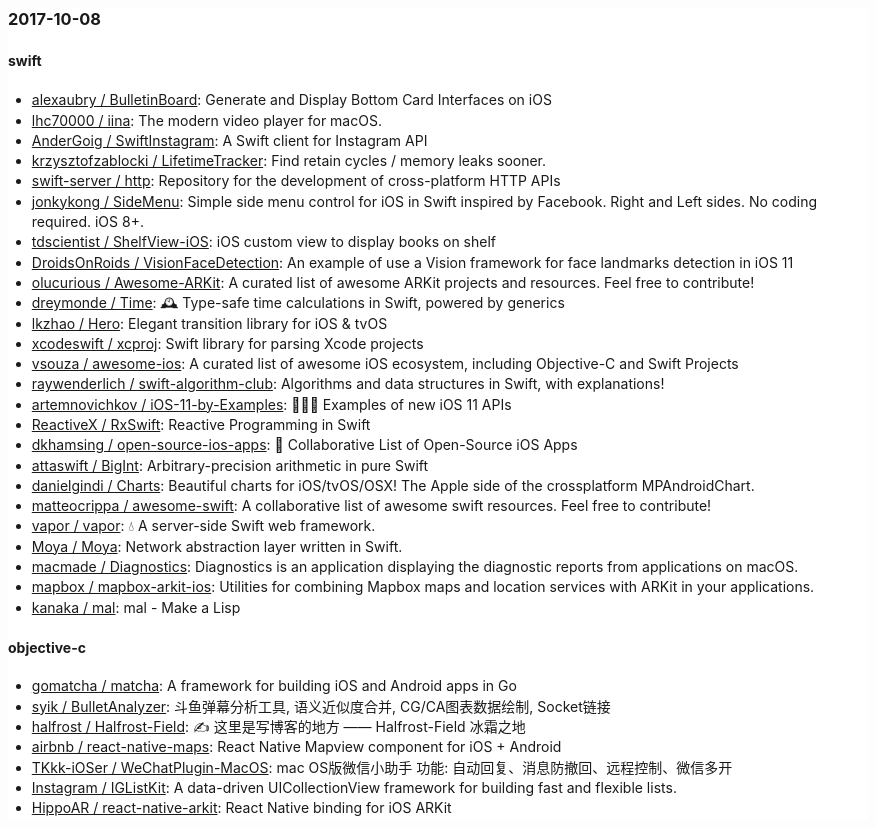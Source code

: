 ### 2017-10-08

#### swift
* [alexaubry / BulletinBoard](https://github.com/alexaubry/BulletinBoard): Generate and Display Bottom Card Interfaces on iOS
* [lhc70000 / iina](https://github.com/lhc70000/iina): The modern video player for macOS.
* [AnderGoig / SwiftInstagram](https://github.com/AnderGoig/SwiftInstagram): A Swift client for Instagram API
* [krzysztofzablocki / LifetimeTracker](https://github.com/krzysztofzablocki/LifetimeTracker): Find retain cycles / memory leaks sooner.
* [swift-server / http](https://github.com/swift-server/http): Repository for the development of cross-platform HTTP APIs
* [jonkykong / SideMenu](https://github.com/jonkykong/SideMenu): Simple side menu control for iOS in Swift inspired by Facebook. Right and Left sides. No coding required. iOS 8+.
* [tdscientist / ShelfView-iOS](https://github.com/tdscientist/ShelfView-iOS): iOS custom view to display books on shelf
* [DroidsOnRoids / VisionFaceDetection](https://github.com/DroidsOnRoids/VisionFaceDetection): An example of use a Vision framework for face landmarks detection in iOS 11
* [olucurious / Awesome-ARKit](https://github.com/olucurious/Awesome-ARKit): A curated list of awesome ARKit projects and resources. Feel free to contribute!
* [dreymonde / Time](https://github.com/dreymonde/Time): 🕰 Type-safe time calculations in Swift, powered by generics
* [lkzhao / Hero](https://github.com/lkzhao/Hero): Elegant transition library for iOS & tvOS
* [xcodeswift / xcproj](https://github.com/xcodeswift/xcproj): Swift library for parsing Xcode projects
* [vsouza / awesome-ios](https://github.com/vsouza/awesome-ios): A curated list of awesome iOS ecosystem, including Objective-C and Swift Projects
* [raywenderlich / swift-algorithm-club](https://github.com/raywenderlich/swift-algorithm-club): Algorithms and data structures in Swift, with explanations!
* [artemnovichkov / iOS-11-by-Examples](https://github.com/artemnovichkov/iOS-11-by-Examples): 👨🏻‍💻 Examples of new iOS 11 APIs
* [ReactiveX / RxSwift](https://github.com/ReactiveX/RxSwift): Reactive Programming in Swift
* [dkhamsing / open-source-ios-apps](https://github.com/dkhamsing/open-source-ios-apps): 📱 Collaborative List of Open-Source iOS Apps
* [attaswift / BigInt](https://github.com/attaswift/BigInt): Arbitrary-precision arithmetic in pure Swift
* [danielgindi / Charts](https://github.com/danielgindi/Charts): Beautiful charts for iOS/tvOS/OSX! The Apple side of the crossplatform MPAndroidChart.
* [matteocrippa / awesome-swift](https://github.com/matteocrippa/awesome-swift): A collaborative list of awesome swift resources. Feel free to contribute!
* [vapor / vapor](https://github.com/vapor/vapor): 💧 A server-side Swift web framework.
* [Moya / Moya](https://github.com/Moya/Moya): Network abstraction layer written in Swift.
* [macmade / Diagnostics](https://github.com/macmade/Diagnostics): Diagnostics is an application displaying the diagnostic reports from applications on macOS.
* [mapbox / mapbox-arkit-ios](https://github.com/mapbox/mapbox-arkit-ios): Utilities for combining Mapbox maps and location services with ARKit in your applications.
* [kanaka / mal](https://github.com/kanaka/mal): mal - Make a Lisp

#### objective-c
* [gomatcha / matcha](https://github.com/gomatcha/matcha): A framework for building iOS and Android apps in Go
* [syik / BulletAnalyzer](https://github.com/syik/BulletAnalyzer): 斗鱼弹幕分析工具, 语义近似度合并, CG/CA图表数据绘制, Socket链接
* [halfrost / Halfrost-Field](https://github.com/halfrost/Halfrost-Field): ✍️ 这里是写博客的地方 —— Halfrost-Field 冰霜之地
* [airbnb / react-native-maps](https://github.com/airbnb/react-native-maps): React Native Mapview component for iOS + Android
* [TKkk-iOSer / WeChatPlugin-MacOS](https://github.com/TKkk-iOSer/WeChatPlugin-MacOS): mac OS版微信小助手 功能: 自动回复、消息防撤回、远程控制、微信多开
* [Instagram / IGListKit](https://github.com/Instagram/IGListKit): A data-driven UICollectionView framework for building fast and flexible lists.
* [HippoAR / react-native-arkit](https://github.com/HippoAR/react-native-arkit): React Native binding for iOS ARKit